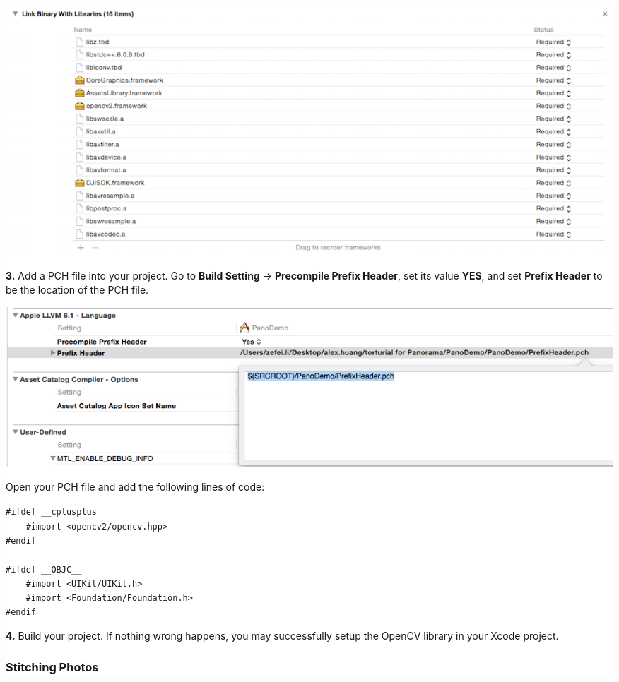 ![OpenCv framework](../../Images/iOS/PanoDemo/opencvFramework.png)

**3.** Add a PCH file into your project. Go to **Build Setting** -> **Precompile Prefix Header**, set its value **YES**, and set **Prefix Header** to be the location of the PCH file.

![Prefix header](../../Images/iOS/PanoDemo/prefixHeader.png)

Open your PCH file and add the following lines of code:

~~~objc
#ifdef __cplusplus
    #import <opencv2/opencv.hpp>
#endif

#ifdef __OBJC__
    #import <UIKit/UIKit.h>
    #import <Foundation/Foundation.h>
#endif
~~~

**4.** Build your project. If nothing wrong happens, you may successfully setup the OpenCV library in your Xcode project.

### Stitching Photos
